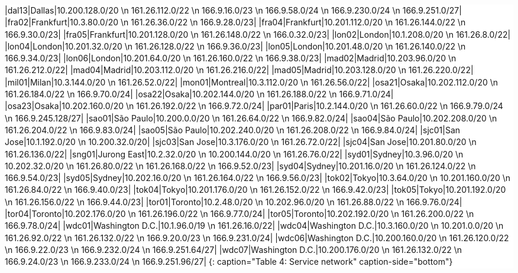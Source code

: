 |dal13|Dallas|10.200.128.0/20  \n 161.26.112.0/22  \n 166.9.16.0/23  \n 166.9.58.0/24  \n 166.9.230.0/24  \n 166.9.251.0/27|
|fra02|Frankfurt|10.3.80.0/20  \n 161.26.36.0/22  \n 166.9.28.0/23|
|fra04|Frankfurt|10.201.112.0/20  \n 161.26.144.0/22  \n 166.9.30.0/23|
|fra05|Frankfurt|10.201.128.0/20  \n 161.26.148.0/22  \n 166.0.32.0/23|
|lon02|London|10.1.208.0/20  \n 161.26.8.0/22|
|lon04|London|10.201.32.0/20  \n 161.26.128.0/22  \n 166.9.36.0/23|
|lon05|London|10.201.48.0/20  \n 161.26.140.0/22  \n 166.9.34.0/23|
|lon06|London|10.201.64.0/20  \n 161.26.160.0/22  \n 166.9.38.0/23|
|mad02|Madrid|10.203.96.0/20   \n 161.26.212.0/22|
|mad04|Madrid|10.203.112.0/20   \n 161.26.216.0/22|
|mad05|Madrid|10.203.128.0/20   \n 161.26.220.0/22|
|mil01|Milan|10.3.144.0/20   \n 161.26.52.0/22|
|mon01|Montreal|10.3.112.0/20  \n 161.26.56.0/22|
|osa21|Osaka|10.202.112.0/20  \n 161.26.184.0/22  \n 166.9.70.0/24|
|osa22|Osaka|10.202.144.0/20  \n 161.26.188.0/22  \n 166.9.71.0/24|
|osa23|Osaka|10.202.160.0/20  \n 161.26.192.0/22  \n 166.9.72.0/24|
|par01|Paris|10.2.144.0/20  \n 161.26.60.0/22  \n 166.9.79.0/24  \n 166.9.245.128/27|
|sao01|São Paulo|10.200.0.0/20  \n 161.26.64.0/22  \n 166.9.82.0/24|
|sao04|São Paulo|10.202.208.0/20  \n 161.26.204.0/22  \n 166.9.83.0/24|
|sao05|São Paulo|10.202.240.0/20  \n 161.26.208.0/22  \n 166.9.84.0/24|
|sjc01|San Jose|10.1.192.0/20  \n 10.200.32.0/20|
|sjc03|San Jose|10.3.176.0/20  \n 161.26.72.0/22|
|sjc04|San Jose|10.201.80.0/20  \n 161.26.136.0/22|
|sng01|Jurong East|10.2.32.0/20  \n 10.200.144.0/20  \n 161.26.76.0/22|
|syd01|Sydney|10.3.96.0/20  \n 10.202.32.0/20  \n 161.26.80.0/22  \n 161.26.168.0/22  \n 166.9.52.0/23|
|syd04|Sydney|10.201.16.0/20  \n 161.26.124.0/22  \n 166.9.54.0/23|
|syd05|Sydney|10.202.16.0/20  \n 161.26.164.0/22  \n 166.9.56.0/23|
|tok02|Tokyo|10.3.64.0/20  \n 10.201.160.0/20  \n 161.26.84.0/22  \n 166.9.40.0/23|
|tok04|Tokyo|10.201.176.0/20  \n 161.26.152.0/22  \n 166.9.42.0/23|
|tok05|Tokyo|10.201.192.0/20  \n 161.26.156.0/22  \n 166.9.44.0/23|
|tor01|Toronto|10.2.48.0/20  \n 10.202.96.0/20  \n 161.26.88.0/22  \n 166.9.76.0/24|
|tor04|Toronto|10.202.176.0/20  \n 161.26.196.0/22  \n 166.9.77.0/24|
|tor05|Toronto|10.202.192.0/20  \n 161.26.200.0/22  \n 166.9.78.0/24|
|wdc01|Washington D.C.|10.1.96.0/19  \n 161.26.16.0/22|
|wdc04|Washington D.C.|10.3.160.0/20  \n 10.201.0.0/20  \n 161.26.92.0/22  \n 161.26.132.0/22  \n 166.9.20.0/23  \n 166.9.231.0/24|
|wdc06|Washington D.C.|10.200.160.0/20  \n 161.26.120.0/22  \n 166.9.22.0/23  \n 166.9.232.0/24  \n 166.9.251.64/27|
|wdc07|Washington D.C.|10.200.176.0/20  \n 161.26.132.0/22  \n 166.9.24.0/23  \n 166.9.233.0/24  \n 166.9.251.96/27|
{: caption="Table 4: Service network" caption-side="bottom"}